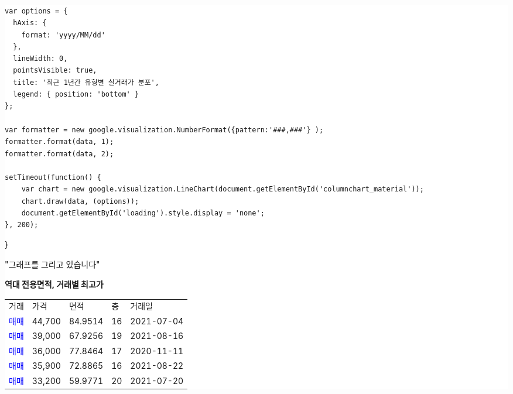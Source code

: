     var options = {
      hAxis: {
        format: 'yyyy/MM/dd'
      },    
      lineWidth: 0,
      pointsVisible: true,    
      title: '최근 1년간 유형별 실거래가 분포',
      legend: { position: 'bottom' }
    };

    var formatter = new google.visualization.NumberFormat({pattern:'###,###'} );
    formatter.format(data, 1);
    formatter.format(data, 2);
    
    setTimeout(function() {
        var chart = new google.visualization.LineChart(document.getElementById('columnchart_material'));
        chart.draw(data, (options));
        document.getElementById('loading').style.display = 'none';
    }, 200);
  }
</script>


<div id="loading" style="z-index:20; display: block; margin-left: 0px">"그래프를 그리고 있습니다"</div>
<div id="columnchart_material" style="width: 95%; margin-left: 0px; display: block"></div>

<b>역대 전용면적, 거래별 최고가</b>
<table class="sortable">
    <tr>
      <td>거래</td>
      <td>가격</td>
      <td>면적</td>
      <td>층</td>
      <td>거래일</td>
    </tr>
        <tr>
          <td><a style="color: blue">매매</a></td>
          <td>44,700</td>
          <td>84.9514</td>
          <td>16</td>
          <td>2021-07-04</td>
        </tr>            <tr>
          <td><a style="color: blue">매매</a></td>
          <td>39,000</td>
          <td>67.9256</td>
          <td>19</td>
          <td>2021-08-16</td>
        </tr>            <tr>
          <td><a style="color: blue">매매</a></td>
          <td>36,000</td>
          <td>77.8464</td>
          <td>17</td>
          <td>2020-11-11</td>
        </tr>            <tr>
          <td><a style="color: blue">매매</a></td>
          <td>35,900</td>
          <td>72.8865</td>
          <td>16</td>
          <td>2021-08-22</td>
        </tr>            <tr>
          <td><a style="color: blue">매매</a></td>
          <td>33,200</td>
          <td>59.9771</td>
          <td>20</td>
          <td>2021-07-20</td>
        </tr>            <tr>